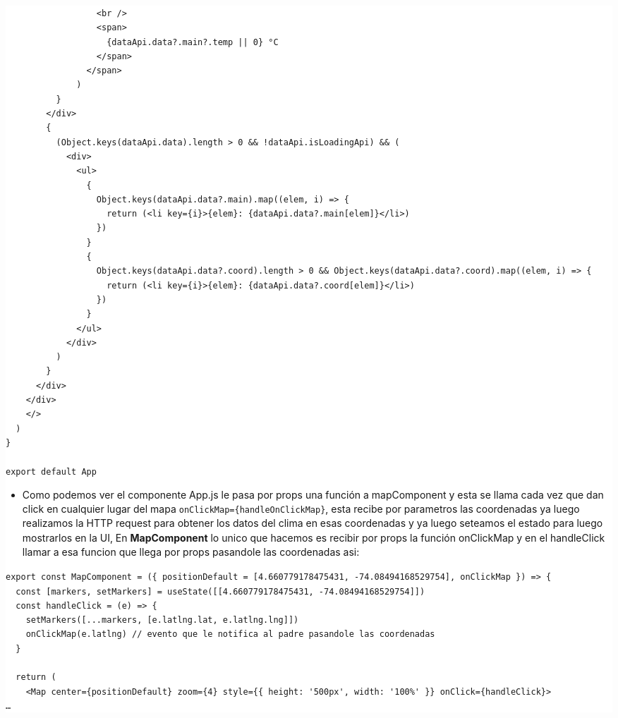 ```
                  <br />
                  <span>
                    {dataApi.data?.main?.temp || 0} °C
                  </span>
                </span>
              )
          }
        </div>
        {
          (Object.keys(dataApi.data).length > 0 && !dataApi.isLoadingApi) && (
            <div>
              <ul>
                {
                  Object.keys(dataApi.data?.main).map((elem, i) => {
                    return (<li key={i}>{elem}: {dataApi.data?.main[elem]}</li>)
                  })
                }
                {
                  Object.keys(dataApi.data?.coord).length > 0 && Object.keys(dataApi.data?.coord).map((elem, i) => {
                    return (<li key={i}>{elem}: {dataApi.data?.coord[elem]}</li>)
                  })
                }
              </ul>
            </div>
          )
        }
      </div>
    </div>
    </>
  )
}

export default App
```
- Como podemos ver el componente App.js le pasa por props una función a mapComponent y esta se llama cada vez que dan click en cualquier lugar del mapa `onClickMap={handleOnClickMap}`, esta recibe por parametros las coordenadas ya luego realizamos la HTTP request para obtener los datos del clima en esas coordenadas y ya luego seteamos el estado para luego mostrarlos en la UI, En **MapComponent** lo unico que hacemos es recibir por props la función onClickMap y en el handleClick llamar a esa funcion que llega por props pasandole las coordenadas asi:
```
export const MapComponent = ({ positionDefault = [4.660779178475431, -74.08494168529754], onClickMap }) => {
  const [markers, setMarkers] = useState([[4.660779178475431, -74.08494168529754]])
  const handleClick = (e) => {
    setMarkers([...markers, [e.latlng.lat, e.latlng.lng]])
    onClickMap(e.latlng) // evento que le notifica al padre pasandole las coordenadas
  }

  return (
    <Map center={positionDefault} zoom={4} style={{ height: '500px', width: '100%' }} onClick={handleClick}>
…
```
